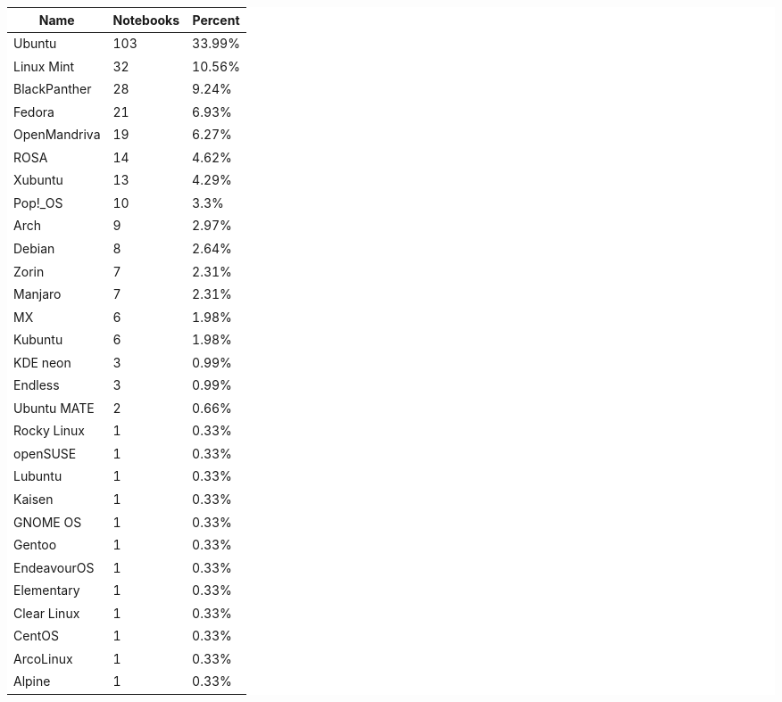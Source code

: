 
| Name         | Notebooks | Percent |
|--------------|-----------|---------|
| Ubuntu       | 103       | 33.99%  |
| Linux Mint   | 32        | 10.56%  |
| BlackPanther | 28        | 9.24%   |
| Fedora       | 21        | 6.93%   |
| OpenMandriva | 19        | 6.27%   |
| ROSA         | 14        | 4.62%   |
| Xubuntu      | 13        | 4.29%   |
| Pop!_OS      | 10        | 3.3%    |
| Arch         | 9         | 2.97%   |
| Debian       | 8         | 2.64%   |
| Zorin        | 7         | 2.31%   |
| Manjaro      | 7         | 2.31%   |
| MX           | 6         | 1.98%   |
| Kubuntu      | 6         | 1.98%   |
| KDE neon     | 3         | 0.99%   |
| Endless      | 3         | 0.99%   |
| Ubuntu MATE  | 2         | 0.66%   |
| Rocky Linux  | 1         | 0.33%   |
| openSUSE     | 1         | 0.33%   |
| Lubuntu      | 1         | 0.33%   |
| Kaisen       | 1         | 0.33%   |
| GNOME OS     | 1         | 0.33%   |
| Gentoo       | 1         | 0.33%   |
| EndeavourOS  | 1         | 0.33%   |
| Elementary   | 1         | 0.33%   |
| Clear Linux  | 1         | 0.33%   |
| CentOS       | 1         | 0.33%   |
| ArcoLinux    | 1         | 0.33%   |
| Alpine       | 1         | 0.33%   |
